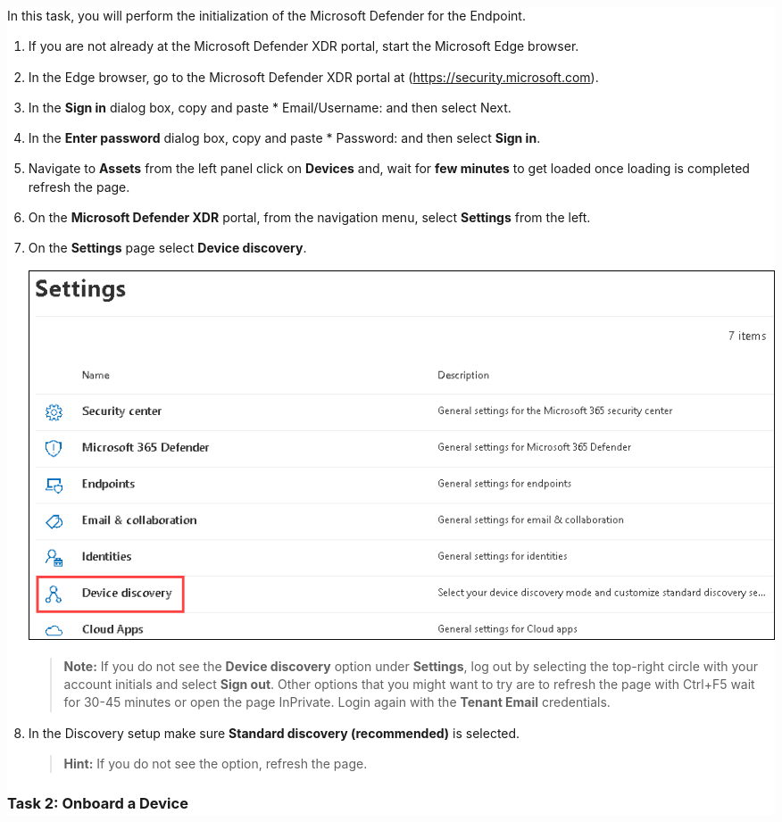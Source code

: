 In this task, you will perform the initialization of the Microsoft Defender for the Endpoint.

1. If you are not already at the Microsoft Defender XDR portal, start the Microsoft Edge browser.

1. In the Edge browser, go to the Microsoft Defender XDR portal at (https://security.microsoft.com).

1. In the **Sign in** dialog box, copy and paste * Email/Username: <inject key="AzureAdUserEmail"></inject> and then select Next.

1. In the **Enter password** dialog box, copy and paste * Password: <inject key="AzureAdUserPassword"></inject> and then select **Sign in**.

1. Navigate to **Assets** from the left panel click on **Devices** and, wait for **few minutes** to get loaded once loading is completed refresh the page.

1. On the **Microsoft Defender XDR** portal, from the navigation menu, select **Settings** from the left.

1. On the **Settings** page select **Device discovery**. 

    ![Picture 1](../Media/SC200-img1.png)

    >**Note:** If you do not see the **Device discovery** option under **Settings**, log out by selecting the top-right circle with your account initials and select **Sign out**. Other options that you might want to try are to refresh the page with Ctrl+F5 wait for 30-45 minutes or open the page InPrivate. Login again with the **Tenant Email** credentials.

1. In the Discovery setup make sure **Standard discovery (recommended)** is selected. 

    >**Hint:** If you do not see the option, refresh the page.

### Task 2: Onboard a Device
